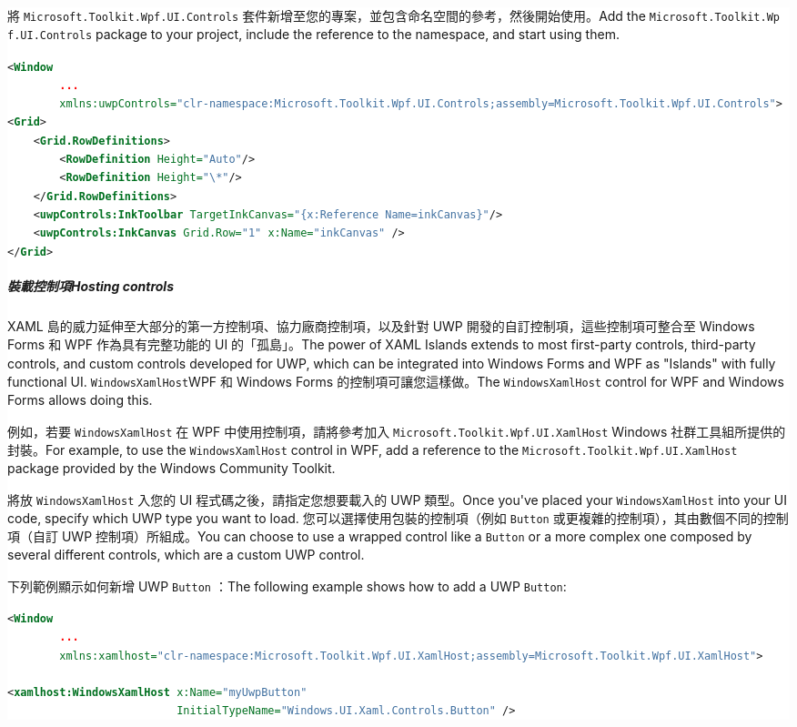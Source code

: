 <span data-ttu-id="b47f4-264">將 `Microsoft.Toolkit.Wpf.UI.Controls` 套件新增至您的專案，並包含命名空間的參考，然後開始使用。</span><span class="sxs-lookup"><span data-stu-id="b47f4-264">Add the `Microsoft.Toolkit.Wpf.UI.Controls` package to your project, include the reference to the namespace, and start using them.</span></span>

```xml
<Window
        ...
        xmlns:uwpControls="clr-namespace:Microsoft.Toolkit.Wpf.UI.Controls;assembly=Microsoft.Toolkit.Wpf.UI.Controls">
<Grid>
    <Grid.RowDefinitions>
        <RowDefinition Height="Auto"/>
        <RowDefinition Height="\*"/>
    </Grid.RowDefinitions>
    <uwpControls:InkToolbar TargetInkCanvas="{x:Reference Name=inkCanvas}"/>
    <uwpControls:InkCanvas Grid.Row="1" x:Name="inkCanvas" />
</Grid>
```

##### <a name="hosting-controls"></a><span data-ttu-id="b47f4-265">裝載控制項</span><span class="sxs-lookup"><span data-stu-id="b47f4-265">Hosting controls</span></span>

<span data-ttu-id="b47f4-266">XAML 島的威力延伸至大部分的第一方控制項、協力廠商控制項，以及針對 UWP 開發的自訂控制項，這些控制項可整合至 Windows Forms 和 WPF 作為具有完整功能的 UI 的「孤島」。</span><span class="sxs-lookup"><span data-stu-id="b47f4-266">The power of XAML Islands extends to most first-party controls, third-party controls, and custom controls developed for UWP, which can be integrated into Windows Forms and WPF as "Islands" with fully functional UI.</span></span> <span data-ttu-id="b47f4-267">`WindowsXamlHost`WPF 和 Windows Forms 的控制項可讓您這樣做。</span><span class="sxs-lookup"><span data-stu-id="b47f4-267">The `WindowsXamlHost` control for WPF and Windows Forms allows doing this.</span></span>

<span data-ttu-id="b47f4-268">例如，若要 `WindowsXamlHost` 在 WPF 中使用控制項，請將參考加入 `Microsoft.Toolkit.Wpf.UI.XamlHost` Windows 社群工具組所提供的封裝。</span><span class="sxs-lookup"><span data-stu-id="b47f4-268">For example, to use the `WindowsXamlHost` control in WPF, add a reference to the `Microsoft.Toolkit.Wpf.UI.XamlHost` package provided by the Windows Community Toolkit.</span></span>

<span data-ttu-id="b47f4-269">將放 `WindowsXamlHost` 入您的 UI 程式碼之後，請指定您想要載入的 UWP 類型。</span><span class="sxs-lookup"><span data-stu-id="b47f4-269">Once you've placed your `WindowsXamlHost` into your UI code, specify which UWP type you want to load.</span></span> <span data-ttu-id="b47f4-270">您可以選擇使用包裝的控制項（例如 `Button` 或更複雜的控制項），其由數個不同的控制項（自訂 UWP 控制項）所組成。</span><span class="sxs-lookup"><span data-stu-id="b47f4-270">You can choose to use a wrapped control like a `Button` or a more complex one composed by several different controls, which are a custom UWP control.</span></span>

<span data-ttu-id="b47f4-271">下列範例顯示如何新增 UWP `Button` ：</span><span class="sxs-lookup"><span data-stu-id="b47f4-271">The following example shows how to add a UWP `Button`:</span></span>

```xml
<Window
        ...
        xmlns:xamlhost="clr-namespace:Microsoft.Toolkit.Wpf.UI.XamlHost;assembly=Microsoft.Toolkit.Wpf.UI.XamlHost">

<xamlhost:WindowsXamlHost x:Name="myUwpButton"
                          InitialTypeName="Windows.UI.Xaml.Controls.Button" />
```
